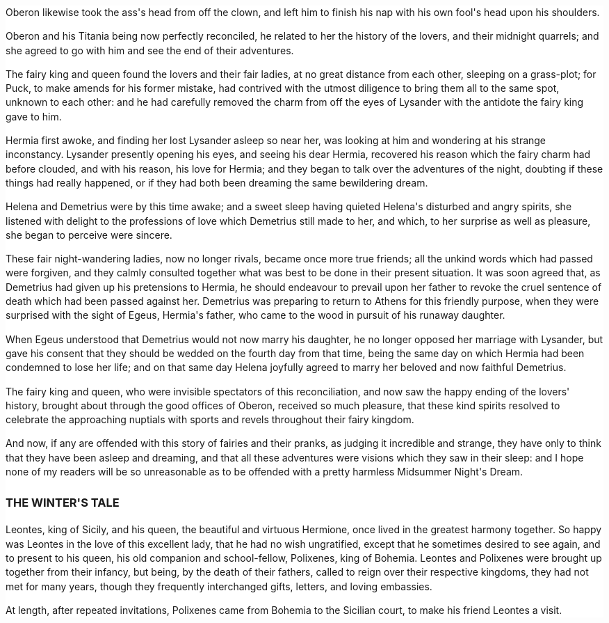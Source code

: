Oberon likewise took the ass's head from off the clown, and left him to finish his nap with his own fool's head upon his shoulders.

Oberon and his Titania being now perfectly reconciled, he related to her the history of the lovers, and their midnight quarrels; and she agreed to go with him and see the end of their adventures.

The fairy king and queen found the lovers and their fair ladies, at no great distance from each other, sleeping on a grass-plot; for Puck, to make amends for his former mistake, had contrived with the utmost diligence to bring them all to the same spot, unknown to each other: and he had carefully removed the charm from off the eyes of Lysander with the antidote the fairy king gave to him.

Hermia first awoke, and finding her lost Lysander asleep so near her, was looking at him and wondering at his strange inconstancy. Lysander presently opening his eyes, and seeing his dear Hermia, recovered his reason which the fairy charm had before clouded, and with his reason, his love for Hermia; and they began to talk over the adventures of the night, doubting if these things had really happened, or if they had both been dreaming the same bewildering dream.

Helena and Demetrius were by this time awake; and a sweet sleep having quieted Helena's disturbed and angry spirits, she listened with delight to the professions of love which Demetrius still made to her, and which, to her surprise as well as pleasure, she began to perceive were sincere.

These fair night-wandering ladies, now no longer rivals, became once more true friends; all the unkind words which had passed were forgiven, and they calmly consulted together what was best to be done in their present situation. It was soon agreed that, as Demetrius had given up his pretensions to Hermia, he should endeavour to prevail upon her father to revoke the cruel sentence of death which had been passed against her. Demetrius was preparing to return to Athens for this friendly purpose, when they were surprised with the sight of Egeus, Hermia's father, who came to the wood in pursuit of his runaway daughter.

When Egeus understood that Demetrius would not now marry his daughter, he no longer opposed her marriage with Lysander, but gave his consent that they should be wedded on the fourth day from that time, being the same day on which Hermia had been condemned to lose her life; and on that same day Helena joyfully agreed to marry her beloved and now faithful Demetrius.

The fairy king and queen, who were invisible spectators of this reconciliation, and now saw the happy ending of the lovers' history, brought about through the good offices of Oberon, received so much pleasure, that these kind spirits resolved to celebrate the approaching nuptials with sports and revels throughout their fairy kingdom.

And now, if any are offended with this story of fairies and their pranks, as judging it incredible and strange, they have only to think that they have been asleep and dreaming, and that all these adventures were visions which they saw in their sleep: and I hope none of my readers will be so unreasonable as to be offended with a pretty harmless Midsummer Night's Dream.

### THE WINTER'S TALE

Leontes, king of Sicily, and his queen, the beautiful and virtuous Hermione, once lived in the greatest harmony together. So happy was Leontes in the love of this excellent lady, that he had no wish ungratified, except that he sometimes desired to see again, and to present to his queen, his old companion and school-fellow, Polixenes, king of Bohemia. Leontes and Polixenes were brought up together from their infancy, but being, by the death of their fathers, called to reign over their respective kingdoms, they had not met for many years, though they frequently interchanged gifts, letters, and loving embassies.

At length, after repeated invitations, Polixenes came from Bohemia to the Sicilian court, to make his friend Leontes a visit.
